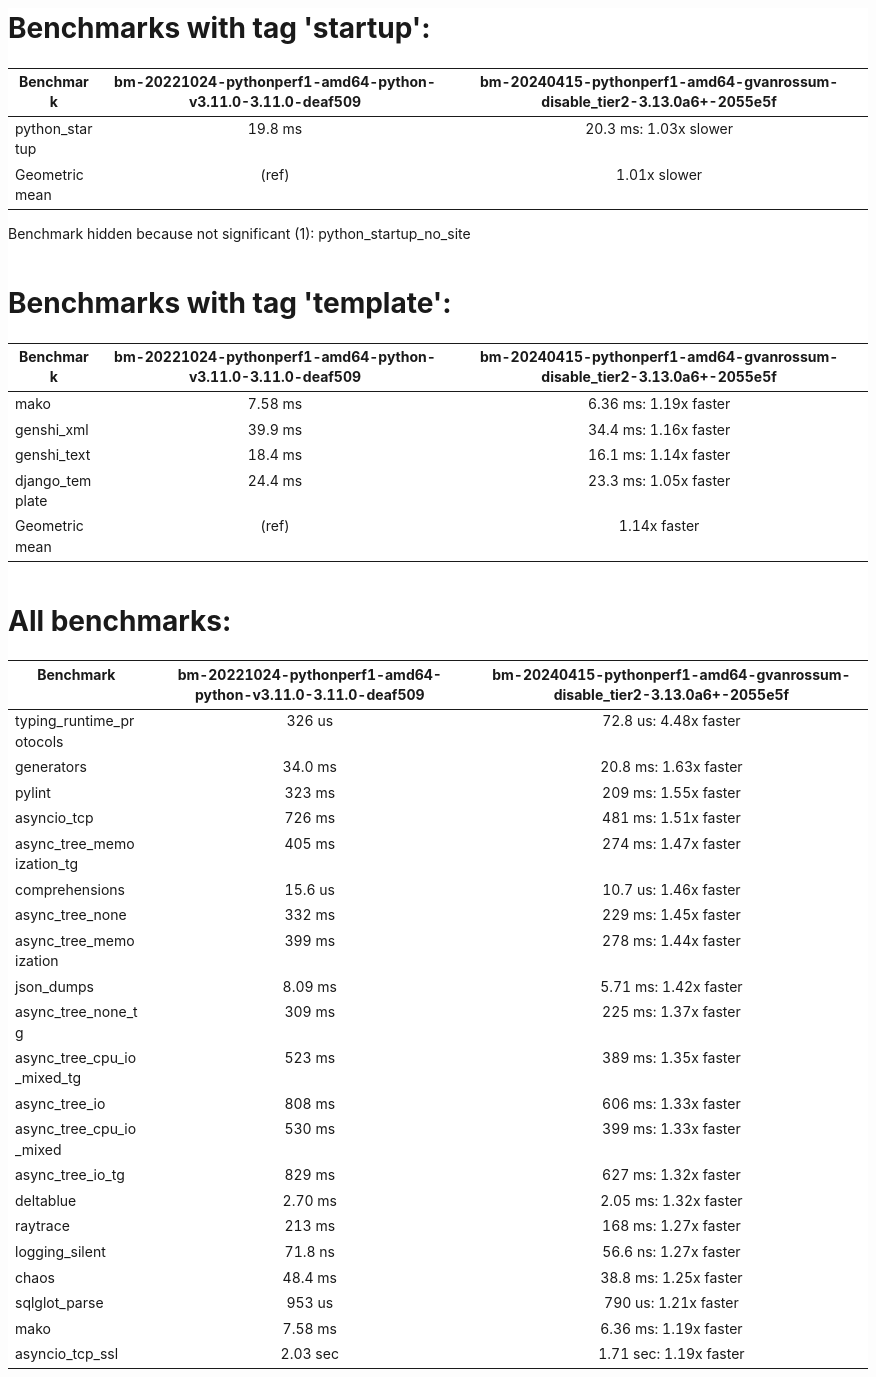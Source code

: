 Benchmarks with tag 'startup':
==============================

| Benchmark      | bm-20221024-pythonperf1-amd64-python-v3.11.0-3.11.0-deaf509 | bm-20240415-pythonperf1-amd64-gvanrossum-disable_tier2-3.13.0a6+-2055e5f |
|----------------|:-----------------------------------------------------------:|:------------------------------------------------------------------------:|
| python_startup | 19.8 ms                                                     | 20.3 ms: 1.03x slower                                                    |
| Geometric mean | (ref)                                                       | 1.01x slower                                                             |

Benchmark hidden because not significant (1): python_startup_no_site

Benchmarks with tag 'template':
===============================

| Benchmark       | bm-20221024-pythonperf1-amd64-python-v3.11.0-3.11.0-deaf509 | bm-20240415-pythonperf1-amd64-gvanrossum-disable_tier2-3.13.0a6+-2055e5f |
|-----------------|:-----------------------------------------------------------:|:------------------------------------------------------------------------:|
| mako            | 7.58 ms                                                     | 6.36 ms: 1.19x faster                                                    |
| genshi_xml      | 39.9 ms                                                     | 34.4 ms: 1.16x faster                                                    |
| genshi_text     | 18.4 ms                                                     | 16.1 ms: 1.14x faster                                                    |
| django_template | 24.4 ms                                                     | 23.3 ms: 1.05x faster                                                    |
| Geometric mean  | (ref)                                                       | 1.14x faster                                                             |

All benchmarks:
===============

| Benchmark                  | bm-20221024-pythonperf1-amd64-python-v3.11.0-3.11.0-deaf509 | bm-20240415-pythonperf1-amd64-gvanrossum-disable_tier2-3.13.0a6+-2055e5f |
|----------------------------|:-----------------------------------------------------------:|:------------------------------------------------------------------------:|
| typing_runtime_protocols   | 326 us                                                      | 72.8 us: 4.48x faster                                                    |
| generators                 | 34.0 ms                                                     | 20.8 ms: 1.63x faster                                                    |
| pylint                     | 323 ms                                                      | 209 ms: 1.55x faster                                                     |
| asyncio_tcp                | 726 ms                                                      | 481 ms: 1.51x faster                                                     |
| async_tree_memoization_tg  | 405 ms                                                      | 274 ms: 1.47x faster                                                     |
| comprehensions             | 15.6 us                                                     | 10.7 us: 1.46x faster                                                    |
| async_tree_none            | 332 ms                                                      | 229 ms: 1.45x faster                                                     |
| async_tree_memoization     | 399 ms                                                      | 278 ms: 1.44x faster                                                     |
| json_dumps                 | 8.09 ms                                                     | 5.71 ms: 1.42x faster                                                    |
| async_tree_none_tg         | 309 ms                                                      | 225 ms: 1.37x faster                                                     |
| async_tree_cpu_io_mixed_tg | 523 ms                                                      | 389 ms: 1.35x faster                                                     |
| async_tree_io              | 808 ms                                                      | 606 ms: 1.33x faster                                                     |
| async_tree_cpu_io_mixed    | 530 ms                                                      | 399 ms: 1.33x faster                                                     |
| async_tree_io_tg           | 829 ms                                                      | 627 ms: 1.32x faster                                                     |
| deltablue                  | 2.70 ms                                                     | 2.05 ms: 1.32x faster                                                    |
| raytrace                   | 213 ms                                                      | 168 ms: 1.27x faster                                                     |
| logging_silent             | 71.8 ns                                                     | 56.6 ns: 1.27x faster                                                    |
| chaos                      | 48.4 ms                                                     | 38.8 ms: 1.25x faster                                                    |
| sqlglot_parse              | 953 us                                                      | 790 us: 1.21x faster                                                     |
| mako                       | 7.58 ms                                                     | 6.36 ms: 1.19x faster                                                    |
| asyncio_tcp_ssl            | 2.03 sec                                                    | 1.71 sec: 1.19x faster                                                   |